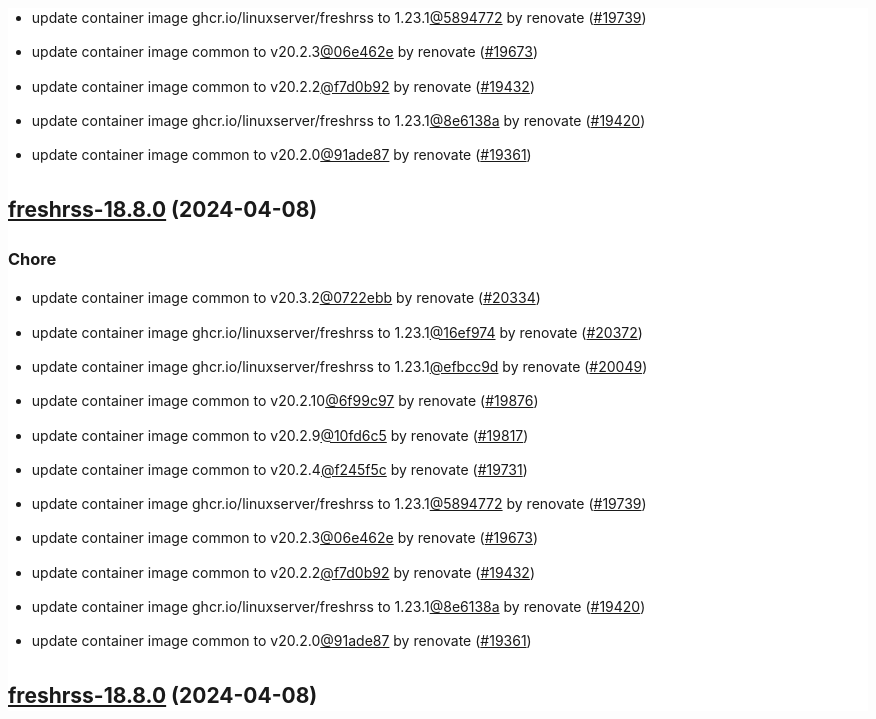 - update container image ghcr.io/linuxserver/freshrss to 1.23.1[@5894772](https://github.com/5894772) by renovate ([#19739](https://github.com/truecharts/charts/issues/19739))

- update container image common to v20.2.3[@06e462e](https://github.com/06e462e) by renovate ([#19673](https://github.com/truecharts/charts/issues/19673))

- update container image common to v20.2.2[@f7d0b92](https://github.com/f7d0b92) by renovate ([#19432](https://github.com/truecharts/charts/issues/19432))

- update container image ghcr.io/linuxserver/freshrss to 1.23.1[@8e6138a](https://github.com/8e6138a) by renovate ([#19420](https://github.com/truecharts/charts/issues/19420))

- update container image common to v20.2.0[@91ade87](https://github.com/91ade87) by renovate ([#19361](https://github.com/truecharts/charts/issues/19361))


## [freshrss-18.8.0](https://github.com/truecharts/charts/compare/freshrss-18.6.0...freshrss-18.8.0) (2024-04-08)

### Chore



- update container image common to v20.3.2[@0722ebb](https://github.com/0722ebb) by renovate ([#20334](https://github.com/truecharts/charts/issues/20334))

- update container image ghcr.io/linuxserver/freshrss to 1.23.1[@16ef974](https://github.com/16ef974) by renovate ([#20372](https://github.com/truecharts/charts/issues/20372))

- update container image ghcr.io/linuxserver/freshrss to 1.23.1[@efbcc9d](https://github.com/efbcc9d) by renovate ([#20049](https://github.com/truecharts/charts/issues/20049))

- update container image common to v20.2.10[@6f99c97](https://github.com/6f99c97) by renovate ([#19876](https://github.com/truecharts/charts/issues/19876))

- update container image common to v20.2.9[@10fd6c5](https://github.com/10fd6c5) by renovate ([#19817](https://github.com/truecharts/charts/issues/19817))

- update container image common to v20.2.4[@f245f5c](https://github.com/f245f5c) by renovate ([#19731](https://github.com/truecharts/charts/issues/19731))

- update container image ghcr.io/linuxserver/freshrss to 1.23.1[@5894772](https://github.com/5894772) by renovate ([#19739](https://github.com/truecharts/charts/issues/19739))

- update container image common to v20.2.3[@06e462e](https://github.com/06e462e) by renovate ([#19673](https://github.com/truecharts/charts/issues/19673))

- update container image common to v20.2.2[@f7d0b92](https://github.com/f7d0b92) by renovate ([#19432](https://github.com/truecharts/charts/issues/19432))

- update container image ghcr.io/linuxserver/freshrss to 1.23.1[@8e6138a](https://github.com/8e6138a) by renovate ([#19420](https://github.com/truecharts/charts/issues/19420))

- update container image common to v20.2.0[@91ade87](https://github.com/91ade87) by renovate ([#19361](https://github.com/truecharts/charts/issues/19361))


## [freshrss-18.8.0](https://github.com/truecharts/charts/compare/freshrss-18.6.0...freshrss-18.8.0) (2024-04-08)
